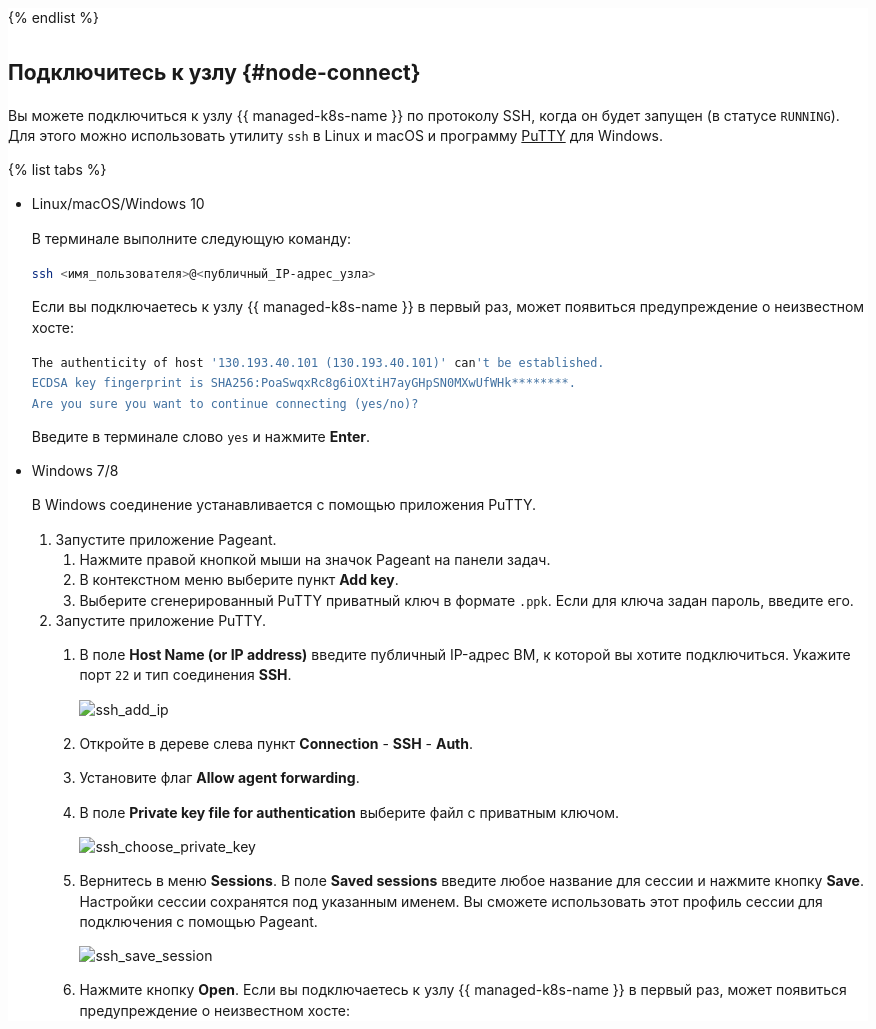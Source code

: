 {% endlist %}

## Подключитесь к узлу {#node-connect}

Вы можете подключиться к узлу {{ managed-k8s-name }} по протоколу SSH, когда он будет запущен (в статусе `RUNNING`). Для этого можно использовать утилиту `ssh` в Linux и macOS и программу [PuTTY](https://www.chiark.greenend.org.uk/~sgtatham/putty/) для Windows.

{% list tabs %}

- Linux/macOS/Windows 10

  В терминале выполните следующую команду:

  ```bash
  ssh <имя_пользователя>@<публичный_IP-адрес_узла>
  ```

  Если вы подключаетесь к узлу {{ managed-k8s-name }} в первый раз, может появиться предупреждение о неизвестном хосте:

  ```bash
  The authenticity of host '130.193.40.101 (130.193.40.101)' can't be established.
  ECDSA key fingerprint is SHA256:PoaSwqxRc8g6iOXtiH7ayGHpSN0MXwUfWHk********.
  Are you sure you want to continue connecting (yes/no)?
  ```

  Введите в терминале слово `yes` и нажмите **Enter**.

- Windows 7/8

  В Windows соединение устанавливается с помощью приложения PuTTY.
  1. Запустите приложение Pageant.
     1. Нажмите правой кнопкой мыши на значок Pageant на панели задач.
     1. В контекстном меню выберите пункт **Add key**.
     1. Выберите сгенерированный PuTTY приватный ключ в формате `.ppk`. Если для ключа задан пароль, введите его.
  1. Запустите приложение PuTTY.
     1. В поле **Host Name (or IP address)** введите публичный IP-адрес ВМ, к которой вы хотите подключиться. Укажите порт `22` и тип соединения **SSH**.

        ![ssh_add_ip](../../_assets/compute/ssh-putty/ssh_add_ip.png)

     1. Откройте в дереве слева пункт **Connection** - **SSH** - **Auth**.
     1. Установите флаг **Allow agent forwarding**.
     1. В поле **Private key file for authentication** выберите файл с приватным ключом.

        ![ssh_choose_private_key](../../_assets/compute/ssh-putty/ssh_choose_private_key.png)

     1. Вернитесь в меню **Sessions**. В поле **Saved sessions** введите любое название для сессии и нажмите кнопку **Save**. Настройки сессии сохранятся под указанным именем. Вы сможете использовать этот профиль сессии для подключения с помощью Pageant.

        ![ssh_save_session](../../_assets/compute/ssh-putty/ssh_save_session.png)

     1. Нажмите кнопку **Open**. Если вы подключаетесь к узлу {{ managed-k8s-name }} в первый раз, может появиться предупреждение о неизвестном хосте:

